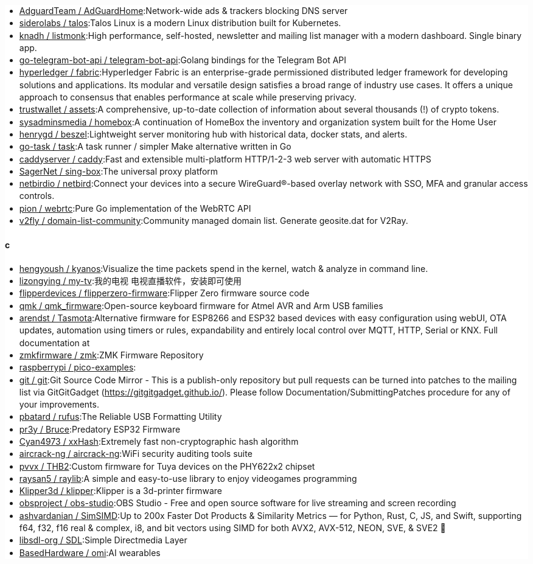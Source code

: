 * [AdguardTeam / AdGuardHome](https://github.com/AdguardTeam/AdGuardHome):Network-wide ads & trackers blocking DNS server
* [siderolabs / talos](https://github.com/siderolabs/talos):Talos Linux is a modern Linux distribution built for Kubernetes.
* [knadh / listmonk](https://github.com/knadh/listmonk):High performance, self-hosted, newsletter and mailing list manager with a modern dashboard. Single binary app.
* [go-telegram-bot-api / telegram-bot-api](https://github.com/go-telegram-bot-api/telegram-bot-api):Golang bindings for the Telegram Bot API
* [hyperledger / fabric](https://github.com/hyperledger/fabric):Hyperledger Fabric is an enterprise-grade permissioned distributed ledger framework for developing solutions and applications. Its modular and versatile design satisfies a broad range of industry use cases. It offers a unique approach to consensus that enables performance at scale while preserving privacy.
* [trustwallet / assets](https://github.com/trustwallet/assets):A comprehensive, up-to-date collection of information about several thousands (!) of crypto tokens.
* [sysadminsmedia / homebox](https://github.com/sysadminsmedia/homebox):A continuation of HomeBox the inventory and organization system built for the Home User
* [henrygd / beszel](https://github.com/henrygd/beszel):Lightweight server monitoring hub with historical data, docker stats, and alerts.
* [go-task / task](https://github.com/go-task/task):A task runner / simpler Make alternative written in Go
* [caddyserver / caddy](https://github.com/caddyserver/caddy):Fast and extensible multi-platform HTTP/1-2-3 web server with automatic HTTPS
* [SagerNet / sing-box](https://github.com/SagerNet/sing-box):The universal proxy platform
* [netbirdio / netbird](https://github.com/netbirdio/netbird):Connect your devices into a secure WireGuard®-based overlay network with SSO, MFA and granular access controls.
* [pion / webrtc](https://github.com/pion/webrtc):Pure Go implementation of the WebRTC API
* [v2fly / domain-list-community](https://github.com/v2fly/domain-list-community):Community managed domain list. Generate geosite.dat for V2Ray.

#### c
* [hengyoush / kyanos](https://github.com/hengyoush/kyanos):Visualize the time packets spend in the kernel, watch & analyze in command line.
* [lizongying / my-tv](https://github.com/lizongying/my-tv):我的电视 电视直播软件，安装即可使用
* [flipperdevices / flipperzero-firmware](https://github.com/flipperdevices/flipperzero-firmware):Flipper Zero firmware source code
* [qmk / qmk_firmware](https://github.com/qmk/qmk_firmware):Open-source keyboard firmware for Atmel AVR and Arm USB families
* [arendst / Tasmota](https://github.com/arendst/Tasmota):Alternative firmware for ESP8266 and ESP32 based devices with easy configuration using webUI, OTA updates, automation using timers or rules, expandability and entirely local control over MQTT, HTTP, Serial or KNX. Full documentation at
* [zmkfirmware / zmk](https://github.com/zmkfirmware/zmk):ZMK Firmware Repository
* [raspberrypi / pico-examples](https://github.com/raspberrypi/pico-examples):
* [git / git](https://github.com/git/git):Git Source Code Mirror - This is a publish-only repository but pull requests can be turned into patches to the mailing list via GitGitGadget (https://gitgitgadget.github.io/). Please follow Documentation/SubmittingPatches procedure for any of your improvements.
* [pbatard / rufus](https://github.com/pbatard/rufus):The Reliable USB Formatting Utility
* [pr3y / Bruce](https://github.com/pr3y/Bruce):Predatory ESP32 Firmware
* [Cyan4973 / xxHash](https://github.com/Cyan4973/xxHash):Extremely fast non-cryptographic hash algorithm
* [aircrack-ng / aircrack-ng](https://github.com/aircrack-ng/aircrack-ng):WiFi security auditing tools suite
* [pvvx / THB2](https://github.com/pvvx/THB2):Custom firmware for Tuya devices on the PHY622x2 chipset
* [raysan5 / raylib](https://github.com/raysan5/raylib):A simple and easy-to-use library to enjoy videogames programming
* [Klipper3d / klipper](https://github.com/Klipper3d/klipper):Klipper is a 3d-printer firmware
* [obsproject / obs-studio](https://github.com/obsproject/obs-studio):OBS Studio - Free and open source software for live streaming and screen recording
* [ashvardanian / SimSIMD](https://github.com/ashvardanian/SimSIMD):Up to 200x Faster Dot Products & Similarity Metrics — for Python, Rust, C, JS, and Swift, supporting f64, f32, f16 real & complex, i8, and bit vectors using SIMD for both AVX2, AVX-512, NEON, SVE, & SVE2 📐
* [libsdl-org / SDL](https://github.com/libsdl-org/SDL):Simple Directmedia Layer
* [BasedHardware / omi](https://github.com/BasedHardware/omi):AI wearables